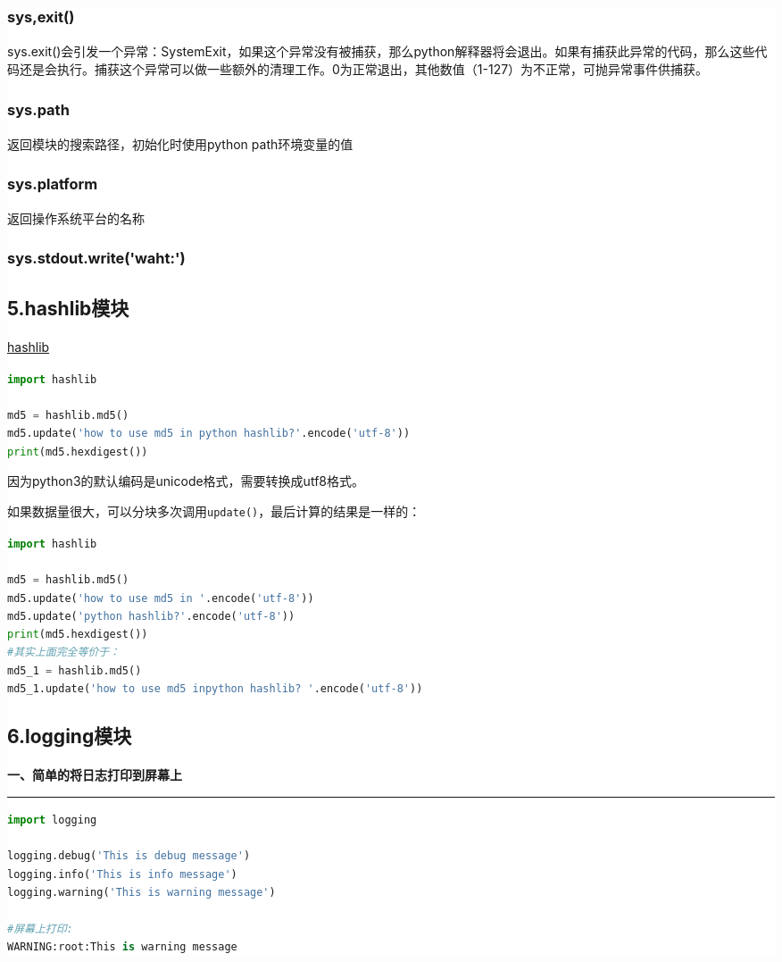 ### sys,exit()

sys.exit()会引发一个异常：SystemExit，如果这个异常没有被捕获，那么python解释器将会退出。如果有捕获此异常的代码，那么这些代码还是会执行。捕获这个异常可以做一些额外的清理工作。0为正常退出，其他数值（1-127）为不正常，可抛异常事件供捕获。

### sys.path

返回模块的搜索路径，初始化时使用python path环境变量的值

### sys.platform

返回操作系统平台的名称

### sys.stdout.write('waht:')

## 5.hashlib模块

[hashlib][]

```python
import hashlib

md5 = hashlib.md5()
md5.update('how to use md5 in python hashlib?'.encode('utf-8'))
print(md5.hexdigest())
```

因为python3的默认编码是unicode格式，需要转换成utf8格式。

如果数据量很大，可以分块多次调用`update()`，最后计算的结果是一样的： 

 

```python
import hashlib

md5 = hashlib.md5()
md5.update('how to use md5 in '.encode('utf-8'))
md5.update('python hashlib?'.encode('utf-8'))
print(md5.hexdigest())
#其实上面完全等价于：
md5_1 = hashlib.md5()
md5_1.update('how to use md5 inpython hashlib? '.encode('utf-8'))
```



[hashlib]: https://www.liaoxuefeng.com/wiki/0014316089557264a6b348958f449949df42a6d3a2e542c000/0014319556588648dd1fb0047a34d0c945ee33e8f4c90cc000

## 6.logging模块

**一、简单的将日志打印到屏幕上**

***

```python
import logging

logging.debug('This is debug message')
logging.info('This is info message')
logging.warning('This is warning message')

#屏幕上打印:
WARNING:root:This is warning message
```


[正则表达式]: http://www.cnblogs.com/huxi/archive/2010/07/04/1771073.html